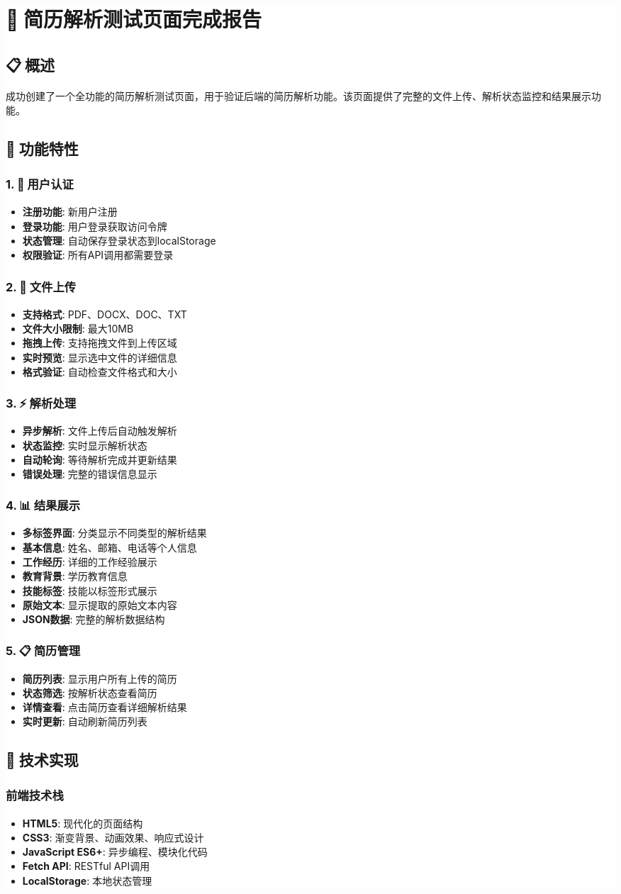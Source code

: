 # 📄 简历解析测试页面完成报告

## 📋 概述
成功创建了一个全功能的简历解析测试页面，用于验证后端的简历解析功能。该页面提供了完整的文件上传、解析状态监控和结果展示功能。

## 🎯 功能特性

### 1. 👤 用户认证
- **注册功能**: 新用户注册
- **登录功能**: 用户登录获取访问令牌
- **状态管理**: 自动保存登录状态到localStorage
- **权限验证**: 所有API调用都需要登录

### 2. 📁 文件上传
- **支持格式**: PDF、DOCX、DOC、TXT
- **文件大小限制**: 最大10MB
- **拖拽上传**: 支持拖拽文件到上传区域
- **实时预览**: 显示选中文件的详细信息
- **格式验证**: 自动检查文件格式和大小

### 3. ⚡ 解析处理
- **异步解析**: 文件上传后自动触发解析
- **状态监控**: 实时显示解析状态
- **自动轮询**: 等待解析完成并更新结果
- **错误处理**: 完整的错误信息显示

### 4. 📊 结果展示
- **多标签界面**: 分类显示不同类型的解析结果
- **基本信息**: 姓名、邮箱、电话等个人信息
- **工作经历**: 详细的工作经验展示
- **教育背景**: 学历教育信息
- **技能标签**: 技能以标签形式展示
- **原始文本**: 显示提取的原始文本内容
- **JSON数据**: 完整的解析数据结构

### 5. 📋 简历管理
- **简历列表**: 显示用户所有上传的简历
- **状态筛选**: 按解析状态查看简历
- **详情查看**: 点击简历查看详细解析结果
- **实时更新**: 自动刷新简历列表

## 🔧 技术实现

### 前端技术栈
- **HTML5**: 现代化的页面结构
- **CSS3**: 渐变背景、动画效果、响应式设计
- **JavaScript ES6+**: 异步编程、模块化代码
- **Fetch API**: RESTful API调用
- **LocalStorage**: 本地状态管理
